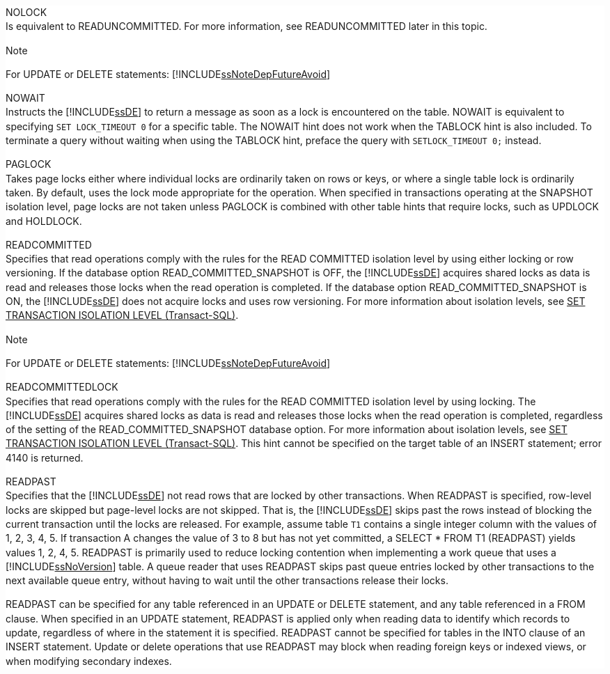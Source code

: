 NOLOCK  
Is equivalent to READUNCOMMITTED. For more information, see READUNCOMMITTED later in this topic.  
  
> [!NOTE]  
> For UPDATE or DELETE statements: [!INCLUDE[ssNoteDepFutureAvoid](../../includes/ssnotedepfutureavoid-md.md)]  
  
NOWAIT  
Instructs the [!INCLUDE[ssDE](../../includes/ssde-md.md)] to return a message as soon as a lock is encountered on the table. NOWAIT is equivalent to specifying `SET LOCK_TIMEOUT 0` for a specific table. The NOWAIT hint does not work when the TABLOCK hint is also included. To terminate a query without waiting when using the TABLOCK hint, preface the query with `SETLOCK_TIMEOUT 0;` instead.  
  
PAGLOCK  
Takes page locks either where individual locks are ordinarily taken on rows or keys, or where a single table lock is ordinarily taken. By default, uses the lock mode appropriate for the operation. When specified in transactions operating at the SNAPSHOT isolation level, page locks are not taken unless PAGLOCK is combined with other table hints that require locks, such as UPDLOCK and HOLDLOCK.  
  
READCOMMITTED  
Specifies that read operations comply with the rules for the READ COMMITTED isolation level by using either locking or row versioning. If the database option READ_COMMITTED_SNAPSHOT is OFF, the [!INCLUDE[ssDE](../../includes/ssde-md.md)] acquires shared locks as data is read and releases those locks when the read operation is completed. If the database option READ_COMMITTED_SNAPSHOT is ON, the [!INCLUDE[ssDE](../../includes/ssde-md.md)] does not acquire locks and uses row versioning. For more information about isolation levels, see [SET TRANSACTION ISOLATION LEVEL &#40;Transact-SQL&#41;](../../t-sql/statements/set-transaction-isolation-level-transact-sql.md).  
  
> [!NOTE]  
> For UPDATE or DELETE statements: [!INCLUDE[ssNoteDepFutureAvoid](../../includes/ssnotedepfutureavoid-md.md)]  
  
READCOMMITTEDLOCK  
Specifies that read operations comply with the rules for the READ COMMITTED isolation level by using locking. The [!INCLUDE[ssDE](../../includes/ssde-md.md)] acquires shared locks as data is read and releases those locks when the read operation is completed, regardless of the setting of the READ_COMMITTED_SNAPSHOT database option. For more information about isolation levels, see [SET TRANSACTION ISOLATION LEVEL &#40;Transact-SQL&#41;](../../t-sql/statements/set-transaction-isolation-level-transact-sql.md). This hint cannot be specified on the target table of an INSERT statement; error 4140 is returned.  
  
READPAST  
Specifies that the [!INCLUDE[ssDE](../../includes/ssde-md.md)] not read rows that are locked by other transactions. When READPAST is specified, row-level locks are skipped but page-level locks are not skipped. That is, the [!INCLUDE[ssDE](../../includes/ssde-md.md)] skips past the rows instead of blocking the current transaction until the locks are released. For example, assume table `T1` contains a single integer column with the values of 1, 2, 3, 4, 5. If transaction A changes the value of 3 to 8 but has not yet committed, a SELECT * FROM T1 (READPAST) yields values 1, 2, 4, 5. READPAST is primarily used to reduce locking contention when implementing a work queue that uses a [!INCLUDE[ssNoVersion](../../includes/ssnoversion-md.md)] table. A queue reader that uses READPAST skips past queue entries locked by other transactions to the next available queue entry, without having to wait until the other transactions release their locks.  
  
READPAST can be specified for any table referenced in an UPDATE or DELETE statement, and any table referenced in a FROM clause. When specified in an UPDATE statement, READPAST is applied only when reading data to identify which records to update, regardless of where in the statement it is specified. READPAST cannot be specified for tables in the INTO clause of an INSERT statement. Update or delete operations that use READPAST may block when reading foreign keys or indexed views, or when modifying secondary indexes.  
  